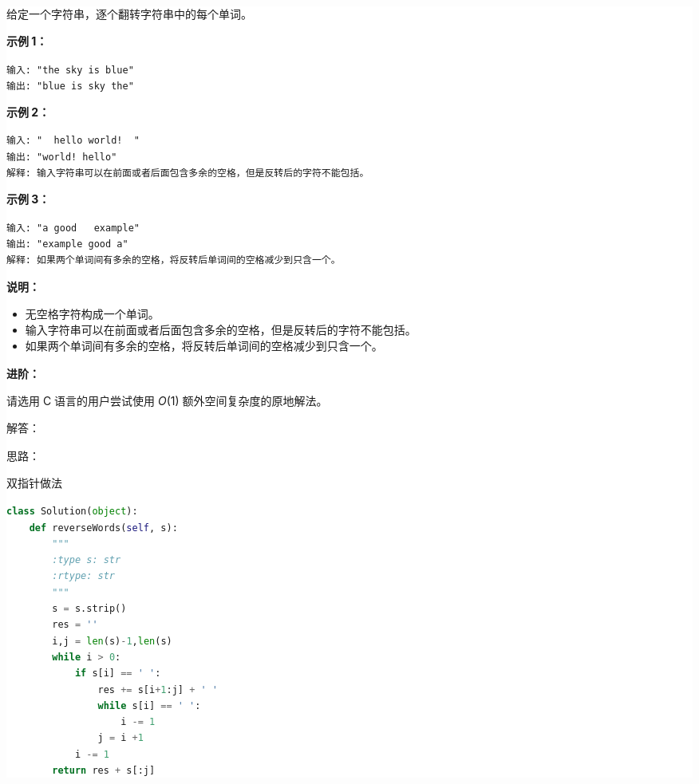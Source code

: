 给定一个字符串，逐个翻转字符串中的每个单词。 

**示例 1：**

```
输入: "the sky is blue"
输出: "blue is sky the"
```

**示例 2：**

```
输入: "  hello world!  "
输出: "world! hello"
解释: 输入字符串可以在前面或者后面包含多余的空格，但是反转后的字符不能包括。
```

**示例 3：**

```
输入: "a good   example"
输出: "example good a"
解释: 如果两个单词间有多余的空格，将反转后单词间的空格减少到只含一个。
```

 

**说明：**

- 无空格字符构成一个单词。
- 输入字符串可以在前面或者后面包含多余的空格，但是反转后的字符不能包括。
- 如果两个单词间有多余的空格，将反转后单词间的空格减少到只含一个。

 

**进阶：**

请选用 C 语言的用户尝试使用 *O*(1) 额外空间复杂度的原地解法。

解答：

思路：

双指针做法

```python
class Solution(object):
    def reverseWords(self, s):
        """
        :type s: str
        :rtype: str
        """
        s = s.strip()
        res = ''
        i,j = len(s)-1,len(s)
        while i > 0:
            if s[i] == ' ':
                res += s[i+1:j] + ' '
                while s[i] == ' ':
                    i -= 1
                j = i +1
            i -= 1
        return res + s[:j]
```
